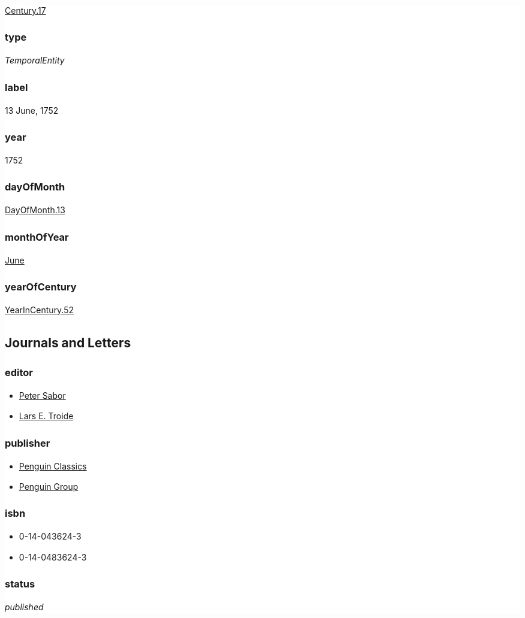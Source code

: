 [Century.17](#Century.17)

### type


*TemporalEntity*

### label


13 June, 1752

### year


1752

### dayOfMonth


[DayOfMonth.13](#DayOfMonth.13)

### monthOfYear


[June](#June)

### yearOfCentury


[YearInCentury.52](#YearInCentury.52)

## Journals and Letters

### editor

 - [Peter Sabor](#Peter-Sabor)

 - [Lars E. Troide](#Lars-E.-Troide)

### publisher

 - [Penguin Classics](#Penguin-Classics)

 - [Penguin Group](#Penguin-Group)

### isbn

 - 0-14-043624-3

 - 0-14-0483624-3

### status


*published*
